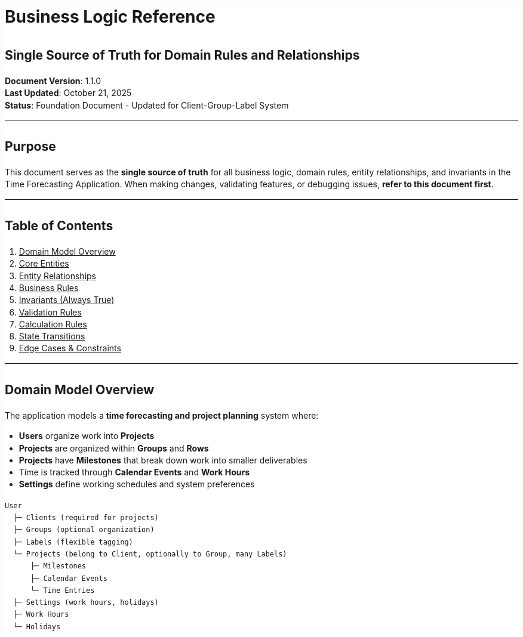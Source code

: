 # Business Logic Reference
## Single Source of Truth for Domain Rules and Relationships

**Document Version**: 1.1.0  
**Last Updated**: October 21, 2025  
**Status**: Foundation Document - Updated for Client-Group-Label System  

---

## Purpose

This document serves as the **single source of truth** for all business logic, domain rules, entity relationships, and invariants in the Time Forecasting Application. When making changes, validating features, or debugging issues, **refer to this document first**.

---

## Table of Contents

1. [Domain Model Overview](#domain-model-overview)
2. [Core Entities](#core-entities)
3. [Entity Relationships](#entity-relationships)
4. [Business Rules](#business-rules)
5. [Invariants (Always True)](#invariants-always-true)
6. [Validation Rules](#validation-rules)
7. [Calculation Rules](#calculation-rules)
8. [State Transitions](#state-transitions)
9. [Edge Cases & Constraints](#edge-cases--constraints)

---

## Domain Model Overview

The application models a **time forecasting and project planning** system where:

- **Users** organize work into **Projects**
- **Projects** are organized within **Groups** and **Rows**
- **Projects** have **Milestones** that break down work into smaller deliverables
- Time is tracked through **Calendar Events** and **Work Hours**
- **Settings** define working schedules and system preferences

```
User
  ├─ Clients (required for projects)
  ├─ Groups (optional organization)
  ├─ Labels (flexible tagging)
  └─ Projects (belong to Client, optionally to Group, many Labels)
      ├─ Milestones
      ├─ Calendar Events
      └─ Time Entries
  ├─ Settings (work hours, holidays)
  ├─ Work Hours
  └─ Holidays
```
